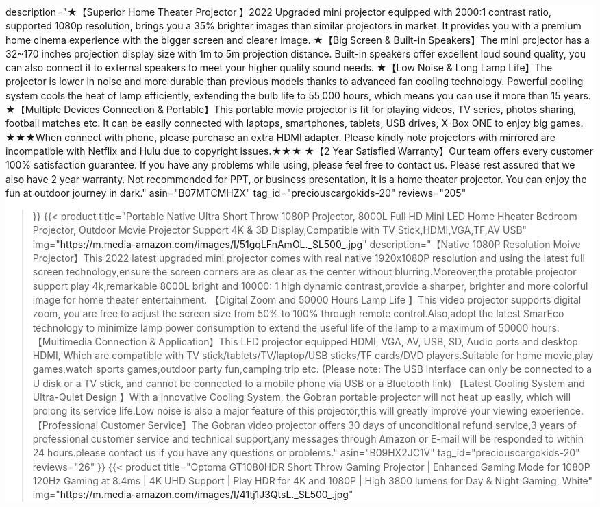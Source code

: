 description="★【Superior Home Theater Projector 】2022 Upgraded mini projector equipped with 2000:1 contrast ratio, supported 1080p resolution, brings you a 35% brighter images than similar projectors in market. It provides you with a premium home cinema experience with the bigger screen and clearer image. ★【Big Screen & Built-in Speakers】The mini projector has a 32~170 inches projection display size with 1m to 5m projection distance. Built-in speakers offer excellent loud sound quality, you can also connect it to external speakers to meet your higher quality sound needs. ★【Low Noise & Long Lamp Life】The projector is lower in noise and more durable than previous models thanks to advanced fan cooling technology. Powerful cooling system cools the heat of lamp efficiently, extending the bulb life to 55,000 hours, which means you can use it more than 15 years. ★【Multiple Devices Connection & Portable】This portable movie projector is fit for playing videos, TV series, photos sharing, football matches etc. It can be easily connected with laptops, smartphones, tablets, USB drives, X-Box ONE to enjoy big games. ★★★When connect with phone, please purchase an extra HDMI adapter. Please kindly note projectors with mirrored are incompatible with Netflix and Hulu due to copyright issues.★★★ ★【2 Year Satisfied Warranty】Our team offers every customer 100% satisfaction guarantee. If you have any problems while using, please feel free to contact us. Please rest assured that we also have 2 year warranty. Not recommended for PPT, or business presentation, it is a home theater projector. You can enjoy the fun at outdoor journey in dark."
asin="B07MTCMHZX"
tag_id="preciouscargokids-20"
reviews="205"
>}} 
{{< product 
title="Portable Native Ultra Short Throw 1080P Projector, 8000L Full HD Mini LED Home Hheater Bedroom Projector, Outdoor Movie Projector Support 4K & 3D Display,Compatible with TV Stick,HDMI,VGA,TF,AV USB"
img="https://m.media-amazon.com/images/I/51gqLFnAmOL._SL500_.jpg"
description="【Native 1080P Resolution Moive Projector】This 2022 latest upgraded mini projector comes with real native 1920x1080P resolution and using the latest full screen technology,ensure the screen corners are as clear as the center without blurring.Moreover,the protable projector support play 4k,remarkable 8000L bright and 10000: 1 high dynamic contrast,provide a sharper, brighter and more colorful image for home theater entertainment. 【Digital Zoom and 50000 Hours Lamp Life 】This video projector supports digital zoom, you are free to adjust the screen size from 50% to 100% through remote control.Also,adopt the latest SmarEco technology to minimize lamp power consumption to extend the useful life of the lamp to a maximum of 50000 hours. 【Multimedia Connection & Application】This LED projector equipped HDMI, VGA, AV, USB, SD, Audio ports and desktop HDMI, Which are compatible with TV stick/tablets/TV/laptop/USB sticks/TF cards/DVD players.Suitable for home movie,play games,watch sports games,outdoor party fun,camping trip etc. (Please note: The USB interface can only be connected to a U disk or a TV stick, and cannot be connected to a mobile phone via USB or a Bluetooth link) 【Latest Cooling System and Ultra-Quiet Design 】With a innovative Cooling System, the Gobran portable projector will not heat up easily, which will prolong its service life.Low noise is also a major feature of this projector,this will greatly improve your viewing experience. 【Professional Customer Service】The Gobran video projector offers 30 days of unconditional refund service,3 years of professional customer service and technical support,any messages through Amazon or E-mail will be responded to within 24 hours.please contact us if you have any questions or problems."
asin="B09HX2JC1V"
tag_id="preciouscargokids-20"
reviews="26"
>}} 
{{< product 
title="Optoma GT1080HDR Short Throw Gaming Projector | Enhanced Gaming Mode for 1080P 120Hz Gaming at 8.4ms | 4K UHD Support | Play HDR for 4K and 1080P | High 3800 lumens for Day & Night Gaming, White"
img="https://m.media-amazon.com/images/I/41tj1J3QtsL._SL500_.jpg"